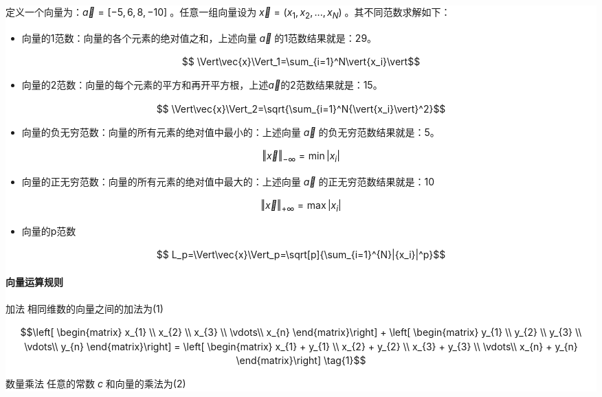 定义一个向量为：$\vec{a}=[-5,6,8,-10]$ 。任意一组向量设为 $\vec{x}=(x_1,x_2,...,x_N)$ 。其不同范数求解如下：

- 向量的1范数：向量的各个元素的绝对值之和，上述向量 $\vec{a}$ 的1范数结果就是：29。

```math
	\Vert\vec{x}\Vert_1=\sum_{i=1}^N\vert{x_i}\vert
```
- 向量的2范数：向量的每个元素的平方和再开平方根，上述$\vec{a}$的2范数结果就是：15。

```math
	\Vert\vec{x}\Vert_2=\sqrt{\sum_{i=1}^N{\vert{x_i}\vert}^2}
```
- 向量的负无穷范数：向量的所有元素的绝对值中最小的：上述向量 $\vec{a}$ 的负无穷范数结果就是：5。

```math
	\Vert\vec{x}\Vert_{-\infty}=\min{|{x_i}|}
```
- 向量的正无穷范数：向量的所有元素的绝对值中最大的：上述向量 $\vec{a}$ 的正无穷范数结果就是：10

```math
	\Vert\vec{x}\Vert_{+\infty}=\max{|{x_i}|}
```
- 向量的p范数

```math
	L_p=\Vert\vec{x}\Vert_p=\sqrt[p]{\sum_{i=1}^{N}|{x_i}|^p}
```

####  向量运算规则

加法 相同维数的向量之间的加法为(1)

```math
\left[ \begin{matrix}
	x_{1} \\
	x_{2} \\ 
	x_{3} \\
	\vdots\\
	x_{n}
\end{matrix}\right]  + 
\left[ \begin{matrix}
	y_{1} \\
	y_{2} \\ 
	y_{3} \\
	\vdots\\
	y_{n}
\end{matrix}\right]  = 
\left[ \begin{matrix}
	x_{1} + y_{1} \\
	x_{2} + y_{2} \\ 
	x_{3} + y_{3} \\
	\vdots\\
	x_{n} + y_{n}
\end{matrix}\right]
\tag{1}
```

数量乘法 任意的常数 $c$ 和向量的乘法为(2)
